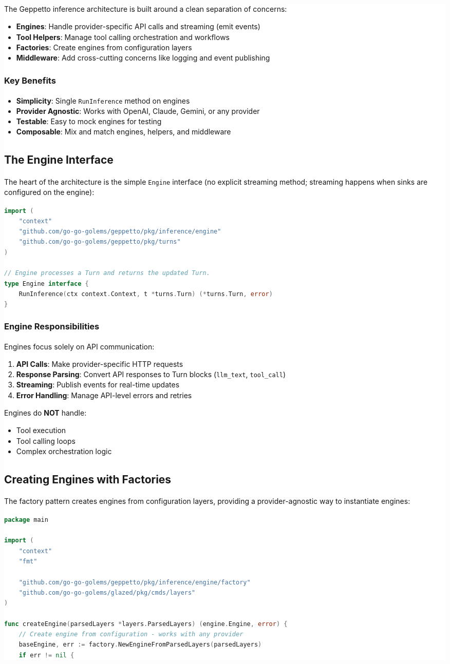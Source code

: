The Geppetto inference architecture is built around a clean separation of concerns:

- **Engines**: Handle provider-specific API calls and streaming (emit events)
- **Tool Helpers**: Manage tool calling orchestration and workflows
- **Factories**: Create engines from configuration layers
- **Middleware**: Add cross-cutting concerns like logging and event publishing

### Key Benefits

- **Simplicity**: Single `RunInference` method on engines
- **Provider Agnostic**: Works with OpenAI, Claude, Gemini, or any provider
- **Testable**: Easy to mock engines for testing
- **Composable**: Mix and match engines, helpers, and middleware

## The Engine Interface

The heart of the architecture is the simple `Engine` interface (no explicit streaming method; streaming happens when sinks are configured on the engine):

```go
import (
    "context"
    "github.com/go-go-golems/geppetto/pkg/inference/engine"
    "github.com/go-go-golems/geppetto/pkg/turns"
)

// Engine processes a Turn and returns the updated Turn.
type Engine interface {
    RunInference(ctx context.Context, t *turns.Turn) (*turns.Turn, error)
}
```

### Engine Responsibilities

Engines focus solely on API communication:

1. **API Calls**: Make provider-specific HTTP requests
2. **Response Parsing**: Convert API responses to Turn blocks (`llm_text`, `tool_call`)
3. **Streaming**: Publish events for real-time updates
4. **Error Handling**: Manage API-level errors and retries

Engines do **NOT** handle:

- Tool execution
- Tool calling loops
- Complex orchestration logic

## Creating Engines with Factories

The factory pattern creates engines from configuration layers, providing a provider-agnostic way to instantiate engines:

```go
package main

import (
    "context"
    "fmt"

    "github.com/go-go-golems/geppetto/pkg/inference/engine/factory"
    "github.com/go-go-golems/glazed/pkg/cmds/layers"
)

func createEngine(parsedLayers *layers.ParsedLayers) (engine.Engine, error) {
    // Create engine from configuration - works with any provider
    baseEngine, err := factory.NewEngineFromParsedLayers(parsedLayers)
    if err != nil {
```